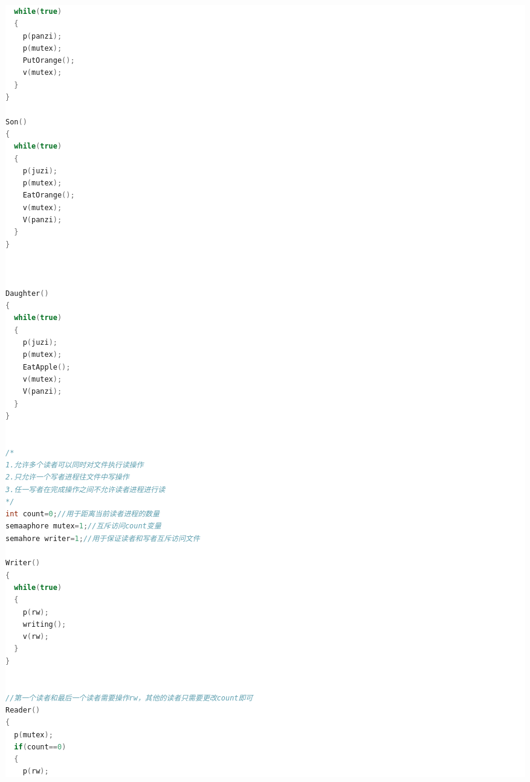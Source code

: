 ```C++
  while(true)
  {
    p(panzi);
    p(mutex);
    PutOrange();
    v(mutex);
  }
}

Son()
{
  while(true)
  {
    p(juzi);
    p(mutex);
    EatOrange();
    v(mutex);
    V(panzi);
  }
}



Daughter()
{
  while(true)
  {
    p(juzi);
    p(mutex);
    EatApple();
    v(mutex);
    V(panzi);
  }
}


/*
1.允许多个读者可以同时对文件执行读操作
2.只允许一个写者进程往文件中写操作
3.任一写者在完成操作之间不允许读者进程进行读
*/
int count=0;//用于距离当前读者进程的数量
semaaphore mutex=1;//互斥访问count变量
semahore writer=1;//用于保证读者和写者互斥访问文件

Writer()
{
  while(true)
  {
    p(rw);
    writing();
    v(rw);
  }
}


//第一个读者和最后一个读者需要操作rw，其他的读者只需要更改count即可
Reader()
{
  p(mutex);
  if(count==0)
  {
    p(rw);
```